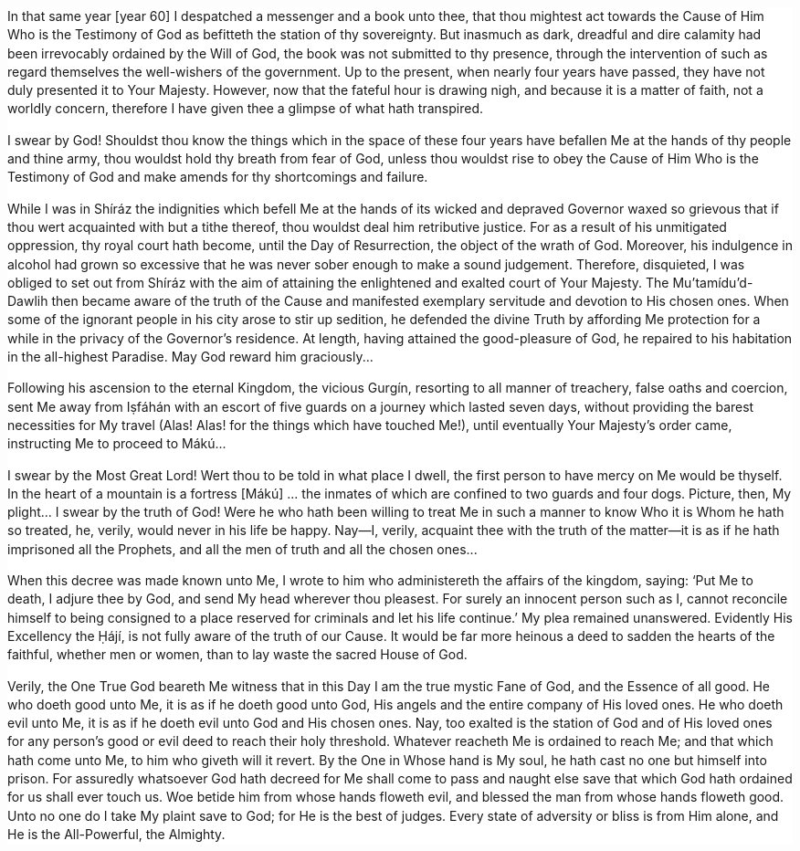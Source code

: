 In that same year [year 60] I despatched a messenger and a book unto thee, that thou mightest act towards the Cause of Him Who is the Testimony of God as befitteth the station of thy sovereignty. But inasmuch as dark, dreadful and dire calamity had been irrevocably ordained by the Will of God, the book was not submitted to thy presence, through the intervention of such as regard themselves the well-wishers of the government. Up to the present, when nearly four years have passed, they have not duly presented it to Your Majesty. However, now that the fateful hour is drawing nigh, and because it is a matter of faith, not a worldly concern, therefore I have given thee a glimpse of what hath transpired.

I swear by God! Shouldst thou know the things which in the space of these four years have befallen Me at the hands of thy people and thine army, thou wouldst hold thy breath from fear of God, unless thou wouldst rise to obey the Cause of Him Who is the Testimony of God and make amends for thy shortcomings and failure.

While I was in Shíráz the indignities which befell Me at the hands of its wicked and depraved Governor waxed so grievous that if thou wert acquainted with but a tithe thereof, thou wouldst deal him retributive justice. For as a result of his unmitigated oppression, thy royal court hath become, until the Day of Resurrection, the object of the wrath of God. Moreover, his indulgence in alcohol had grown so excessive that he was never sober enough to make a sound judgement. Therefore, disquieted, I was obliged to set out from Shíráz with the aim of attaining the enlightened and exalted court of Your Majesty. The Mu’tamídu’d-Dawlih then became aware of the truth of the Cause and manifested exemplary servitude and devotion to His chosen ones. When some of the ignorant people in his city arose to stir up sedition, he defended the divine Truth by affording Me protection for a while in the privacy of the Governor’s residence. At length, having attained the good-pleasure of God, he repaired to his habitation in the all-highest Paradise. May God reward him graciously...

Following his ascension to the eternal Kingdom, the vicious Gurgín, resorting to all manner of treachery, false oaths and coercion, sent Me away from Iṣfáhán with an escort of five guards on a journey which lasted seven days, without providing the barest necessities for My travel (Alas! Alas! for the things which have touched Me!), until eventually Your Majesty’s order came, instructing Me to proceed to Mákú...

I swear by the Most Great Lord! Wert thou to be told in what place I dwell, the first person to have mercy on Me would be thyself. In the heart of a mountain is a fortress [Mákú] ... the inmates of which are confined to two guards and four dogs. Picture, then, My plight... I swear by the truth of God! Were he who hath been willing to treat Me in such a manner to know Who it is Whom he hath so treated, he, verily, would never in his life be happy. Nay—I, verily, acquaint thee with the truth of the matter—it is as if he hath imprisoned all the Prophets, and all the men of truth and all the chosen ones...

When this decree was made known unto Me, I wrote to him who administereth the affairs of the kingdom, saying: ‘Put Me to death, I adjure thee by God, and send My head wherever thou pleasest. For surely an innocent person such as I, cannot reconcile himself to being consigned to a place reserved for criminals and let his life continue.’ My plea remained unanswered. Evidently His Excellency the Ḥájí, is not fully aware of the truth of our Cause. It would be far more heinous a deed to sadden the hearts of the faithful, whether men or women, than to lay waste the sacred House of God.

Verily, the One True God beareth Me witness that in this Day I am the true mystic Fane of God, and the Essence of all good. He who doeth good unto Me, it is as if he doeth good unto God, His angels and the entire company of His loved ones. He who doeth evil unto Me, it is as if he doeth evil unto God and His chosen ones. Nay, too exalted is the station of God and of His loved ones for any person’s good or evil deed to reach their holy threshold. Whatever reacheth Me is ordained to reach Me; and that which hath come unto Me, to him who giveth will it revert. By the One in Whose hand is My soul, he hath cast no one but himself into prison. For assuredly whatsoever God hath decreed for Me shall come to pass and naught else save that which God hath ordained for us shall ever touch us. Woe betide him from whose hands floweth evil, and blessed the man from whose hands floweth good. Unto no one do I take My plaint save to God; for He is the best of judges. Every state of adversity or bliss is from Him alone, and He is the All-Powerful, the Almighty.
